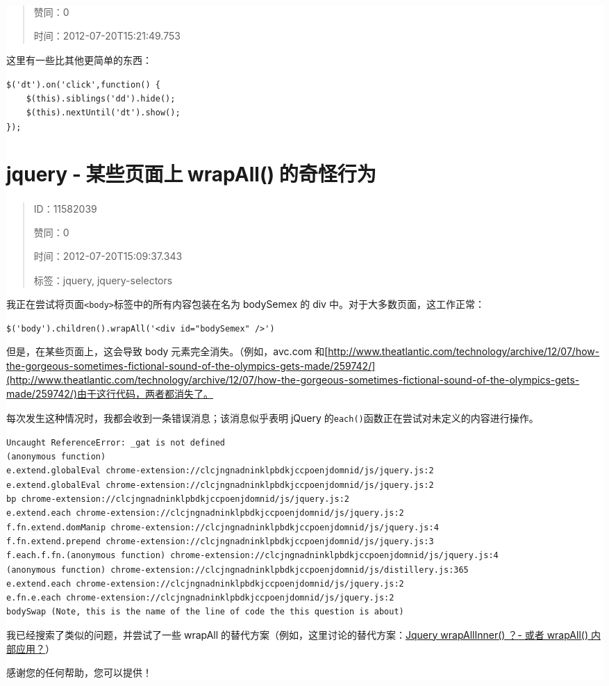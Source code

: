 > 赞同：0
> 
> 时间：2012-07-20T15:21:49.753

这里有一些比其他更简单的东西：

```
$('dt').on('click',function() {
    $(this).siblings('dd').hide();
    $(this).nextUntil('dt').show();
}); 
```

# jquery - 某些页面上 wrapAll() 的奇怪行为

> ID：11582039
> 
> 赞同：0
> 
> 时间：2012-07-20T15:09:37.343
> 
> 标签：jquery, jquery-selectors

我正在尝试将页面`<body>`标签中的所有内容包装在名为 bodySemex 的 div 中。对于大多数页面，这工作正常：

```
$('body').children().wrapAll('<div id="bodySemex" />') 
```

但是，在某些页面上，这会导致 body 元素完全消失。（例如，avc.com 和[http://www.theatlantic.com/technology/archive/12/07/how-the-gorgeous-sometimes-fictional-sound-of-the-olympics-gets-made/259742/](http://www.theatlantic.com/technology/archive/12/07/how-the-gorgeous-sometimes-fictional-sound-of-the-olympics-gets-made/259742/)由于这行代码，两者都消失了。

每次发生这种情况时，我都会收到一条错误消息；该消息似乎表明 jQuery 的`each()`函数正在尝试对未定义的内容进行操作。

```
Uncaught ReferenceError: _gat is not defined
(anonymous function)
e.extend.globalEval chrome-extension://clcjngnadninklpbdkjccpoenjdomnid/js/jquery.js:2
e.extend.globalEval chrome-extension://clcjngnadninklpbdkjccpoenjdomnid/js/jquery.js:2
bp chrome-extension://clcjngnadninklpbdkjccpoenjdomnid/js/jquery.js:2
e.extend.each chrome-extension://clcjngnadninklpbdkjccpoenjdomnid/js/jquery.js:2
f.fn.extend.domManip chrome-extension://clcjngnadninklpbdkjccpoenjdomnid/js/jquery.js:4
f.fn.extend.prepend chrome-extension://clcjngnadninklpbdkjccpoenjdomnid/js/jquery.js:3
f.each.f.fn.(anonymous function) chrome-extension://clcjngnadninklpbdkjccpoenjdomnid/js/jquery.js:4
(anonymous function) chrome-extension://clcjngnadninklpbdkjccpoenjdomnid/js/distillery.js:365
e.extend.each chrome-extension://clcjngnadninklpbdkjccpoenjdomnid/js/jquery.js:2
e.fn.e.each chrome-extension://clcjngnadninklpbdkjccpoenjdomnid/js/jquery.js:2
bodySwap (Note, this is the name of the line of code the this question is about) 
```

我已经搜索了类似的问题，并尝试了一些 wrapAll 的替代方案（例如，这里讨论的替代方案：[Jquery wrapAllInner() ？- 或者 wrapAll() 内部应用？](https://stackoverflow.com/questions/3835718/jquery-wrapallinner-or-wrapall-applied-interally)）

感谢您的任何帮助，您可以提供！
